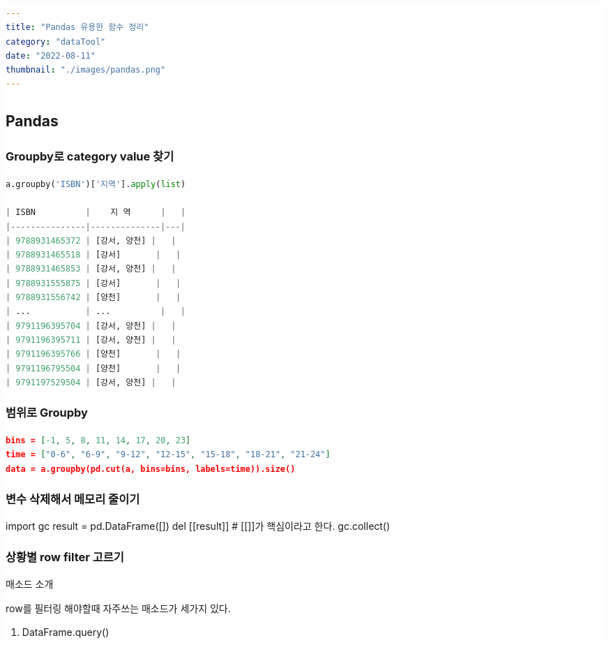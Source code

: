 ```yaml
---
title: "Pandas 유용한 함수 정리"
category: "dataTool"
date: "2022-08-11"
thumbnail: "./images/pandas.png"
---
```


## Pandas

### Groupby로 category value 찾기

```python
a.groupby('ISBN')['지역'].apply(list)

| ISBN          |    지 역      |   |
|---------------|--------------|---|
| 9788931465372 | [강서, 양천] |   |
| 9788931465518 | [강서]       |   |
| 9788931465853 | [강서, 양천] |   |
| 9788931555875 | [강서]       |   |
| 9788931556742 | [양천]       |   |
| ...           | ...          |   |
| 9791196395704 | [강서, 양천] |   |
| 9791196395711 | [강서, 양천] |   |
| 9791196395766 | [양천]       |   |
| 9791196795504 | [양천]       |   |
| 9791197529504 | [강서, 양천] |   |
```

### 범위로 Groupby

```json
bins = [-1, 5, 8, 11, 14, 17, 20, 23]
time = ["0-6", "6-9", "9-12", "12-15", "15-18", "18-21", "21-24"]
data = a.groupby(pd.cut(a, bins=bins, labels=time)).size()
```

### 변수 삭제해서 메모리 줄이기

import gc
result = pd.DataFrame([])
del [[result]] # [[]]가 핵심이라고 한다.
gc.collect()

### 상황별 row filter 고르기

매소드 소개

row를 필터링 해야할때 자주쓰는 매소드가 세가지 있다.

1. DataFrame.query()
